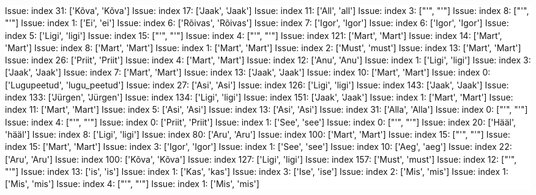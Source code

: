 Issue: index 31: ['Kõva', 'Kõva']
Issue: index 17: ['Jaak', 'Jaak']
Issue: index 11: ['All', 'all']
Issue: index 3: ["'", "'"]
Issue: index 8: ["'", "'"]
Issue: index 1: ['Ei', 'ei']
Issue: index 6: ['Rõivas', 'Rõivas']
Issue: index 7: ['Igor', 'Igor']
Issue: index 6: ['Igor', 'Igor']
Issue: index 5: ['Ligi', 'ligi']
Issue: index 15: ["'", "'"]
Issue: index 4: ["'", "'"]
Issue: index 121: ['Mart', 'Mart']
Issue: index 14: ['Mart', 'Mart']
Issue: index 8: ['Mart', 'Mart']
Issue: index 1: ['Mart', 'Mart']
Issue: index 2: ['Must', 'must']
Issue: index 13: ['Mart', 'Mart']
Issue: index 26: ['Priit', 'Priit']
Issue: index 4: ['Mart', 'Mart']
Issue: index 12: ['Anu', 'Anu']
Issue: index 1: ['Ligi', 'ligi']
Issue: index 3: ['Jaak', 'Jaak']
Issue: index 7: ['Mart', 'Mart']
Issue: index 13: ['Jaak', 'Jaak']
Issue: index 10: ['Mart', 'Mart']
Issue: index 0: ['Lugupeetud', 'lugu_peetud']
Issue: index 27: ['Asi', 'Asi']
Issue: index 126: ['Ligi', 'ligi']
Issue: index 143: ['Jaak', 'Jaak']
Issue: index 133: ['Jürgen', 'Jürgen']
Issue: index 134: ['Ligi', 'ligi']
Issue: index 151: ['Jaak', 'Jaak']
Issue: index 1: ['Mart', 'Mart']
Issue: index 11: ['Mart', 'Mart']
Issue: index 5: ['Asi', 'Asi']
Issue: index 13: ['Asi', 'Asi']
Issue: index 31: ['Alla', 'Alla']
Issue: index 0: ["'", "'"]
Issue: index 4: ["'", "'"]
Issue: index 0: ['Priit', 'Priit']
Issue: index 1: ['See', 'see']
Issue: index 0: ["'", "'"]
Issue: index 20: ['Hääl', 'hääl']
Issue: index 8: ['Ligi', 'ligi']
Issue: index 80: ['Aru', 'Aru']
Issue: index 100: ['Mart', 'Mart']
Issue: index 15: ["'", "'"]
Issue: index 15: ['Mart', 'Mart']
Issue: index 3: ['Igor', 'Igor']
Issue: index 1: ['See', 'see']
Issue: index 10: ['Aeg', 'aeg']
Issue: index 22: ['Aru', 'Aru']
Issue: index 100: ['Kõva', 'Kõva']
Issue: index 127: ['Ligi', 'ligi']
Issue: index 157: ['Must', 'must']
Issue: index 12: ["'", "'"]
Issue: index 13: ['is', 'is']
Issue: index 1: ['Kas', 'kas']
Issue: index 3: ['Ise', 'ise']
Issue: index 2: ['Mis', 'mis']
Issue: index 1: ['Mis', 'mis']
Issue: index 4: ["'", "'"]
Issue: index 1: ['Mis', 'mis']